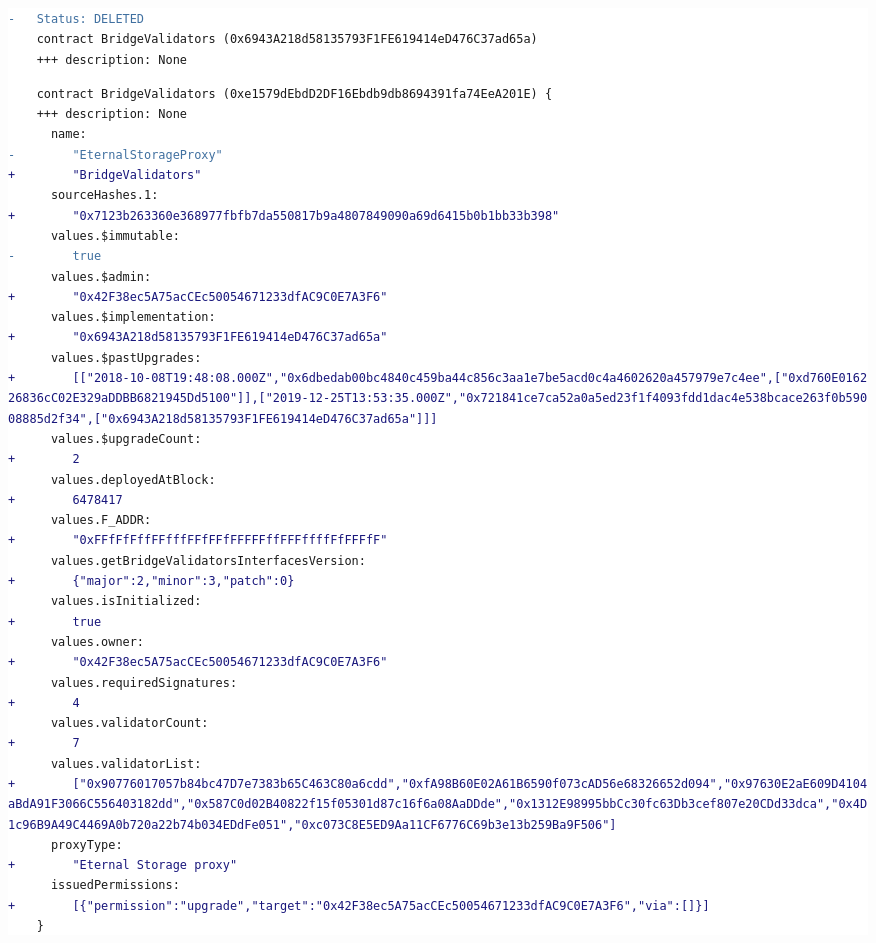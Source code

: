 ```diff
-   Status: DELETED
    contract BridgeValidators (0x6943A218d58135793F1FE619414eD476C37ad65a)
    +++ description: None
```

```diff
    contract BridgeValidators (0xe1579dEbdD2DF16Ebdb9db8694391fa74EeA201E) {
    +++ description: None
      name:
-        "EternalStorageProxy"
+        "BridgeValidators"
      sourceHashes.1:
+        "0x7123b263360e368977fbfb7da550817b9a4807849090a69d6415b0b1bb33b398"
      values.$immutable:
-        true
      values.$admin:
+        "0x42F38ec5A75acCEc50054671233dfAC9C0E7A3F6"
      values.$implementation:
+        "0x6943A218d58135793F1FE619414eD476C37ad65a"
      values.$pastUpgrades:
+        [["2018-10-08T19:48:08.000Z","0x6dbedab00bc4840c459ba44c856c3aa1e7be5acd0c4a4602620a457979e7c4ee",["0xd760E016226836cC02E329aDDBB6821945Dd5100"]],["2019-12-25T13:53:35.000Z","0x721841ce7ca52a0a5ed23f1f4093fdd1dac4e538bcace263f0b59008885d2f34",["0x6943A218d58135793F1FE619414eD476C37ad65a"]]]
      values.$upgradeCount:
+        2
      values.deployedAtBlock:
+        6478417
      values.F_ADDR:
+        "0xFFfFfFffFFfffFFfFFfFFFFFffFFFffffFfFFFfF"
      values.getBridgeValidatorsInterfacesVersion:
+        {"major":2,"minor":3,"patch":0}
      values.isInitialized:
+        true
      values.owner:
+        "0x42F38ec5A75acCEc50054671233dfAC9C0E7A3F6"
      values.requiredSignatures:
+        4
      values.validatorCount:
+        7
      values.validatorList:
+        ["0x90776017057b84bc47D7e7383b65C463C80a6cdd","0xfA98B60E02A61B6590f073cAD56e68326652d094","0x97630E2aE609D4104aBdA91F3066C556403182dd","0x587C0d02B40822f15f05301d87c16f6a08AaDDde","0x1312E98995bbCc30fc63Db3cef807e20CDd33dca","0x4D1c96B9A49C4469A0b720a22b74b034EDdFe051","0xc073C8E5ED9Aa11CF6776C69b3e13b259Ba9F506"]
      proxyType:
+        "Eternal Storage proxy"
      issuedPermissions:
+        [{"permission":"upgrade","target":"0x42F38ec5A75acCEc50054671233dfAC9C0E7A3F6","via":[]}]
    }
```
